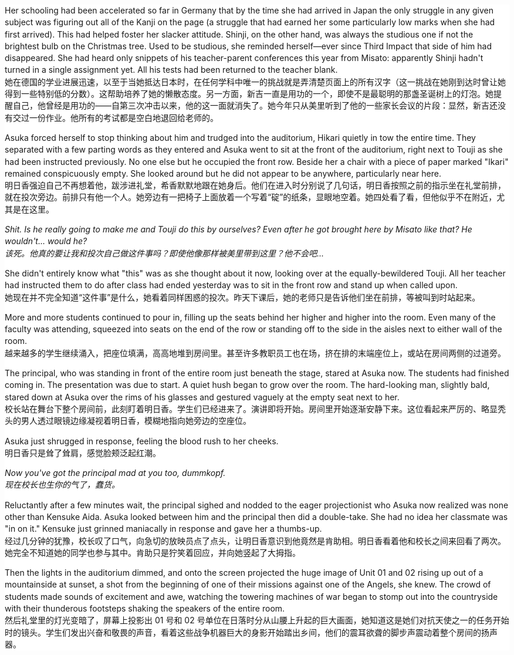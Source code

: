 Her schooling had been accelerated so far in Germany that by the time she had arrived in Japan the only struggle in any given subject was figuring out all of the Kanji on the page (a struggle that had earned her some particularly low marks when she had first arrived). This had helped foster her slacker attitude. Shinji, on the other hand, was always the studious one if not the brightest bulb on the Christmas tree. Used to be studious, she reminded herself—ever since Third Impact that side of him had disappeared. She had heard only snippets of his teacher-parent conferences this year from Misato: apparently Shinji hadn't turned in a single assignment yet. All his tests had been returned to the teacher blank.  
她在德国的学业进展迅速，以至于当她抵达日本时，在任何学科中唯一的挑战就是弄清楚页面上的所有汉字（这一挑战在她刚到达时曾让她得到一些特别低的分数）。这帮助培养了她的懒散态度。另一方面，新吉一直是用功的一个，即使不是最聪明的那盏圣诞树上的灯泡。她提醒自己，他曾经是用功的——自第三次冲击以来，他的这一面就消失了。她今年只从美里听到了他的一些家长会议的片段：显然，新吉还没有交过一份作业。他所有的考试都是空白地退回给老师的。

Asuka forced herself to stop thinking about him and trudged into the auditorium, Hikari quietly in tow the entire time. They separated with a few parting words as they entered and Asuka went to sit at the front of the auditorium, right next to Touji as she had been instructed previously. No one else but he occupied the front row. Beside her a chair with a piece of paper marked "Ikari" remained conspicuously empty. She looked around but he did not appear to be anywhere, particularly near here.  
明日香强迫自己不再想着他，跋涉进礼堂，希香默默地跟在她身后。他们在进入时分别说了几句话，明日香按照之前的指示坐在礼堂前排，就在投次旁边。前排只有他一个人。她旁边有一把椅子上面放着一个写着“碇”的纸条，显眼地空着。她四处看了看，但他似乎不在附近，尤其是在这里。

_Shit. Is he really going to make me and Touji do this by ourselves? Even after he got brought here by Misato like that? He wouldn't... would he?  
该死。他真的要让我和投次自己做这件事吗？即使他像那样被美里带到这里？他不会吧..._

She didn't entirely know what "this" was as she thought about it now, looking over at the equally-bewildered Touji. All her teacher had instructed them to do after class had ended yesterday was to sit in the front row and stand up when called upon.  
她现在并不完全知道“这件事”是什么，她看着同样困惑的投次。昨天下课后，她的老师只是告诉他们坐在前排，等被叫到时站起来。

More and more students continued to pour in, filling up the seats behind her higher and higher into the room. Even many of the faculty was attending, squeezed into seats on the end of the row or standing off to the side in the aisles next to either wall of the room.  
越来越多的学生继续涌入，把座位填满，高高地堆到房间里。甚至许多教职员工也在场，挤在排的末端座位上，或站在房间两侧的过道旁。

The principal, who was standing in front of the entire room just beneath the stage, stared at Asuka now. The students had finished coming in. The presentation was due to start. A quiet hush began to grow over the room. The hard-looking man, slightly bald, stared down at Asuka over the rims of his glasses and gestured vaguely at the empty seat next to her.  
校长站在舞台下整个房间前，此刻盯着明日香。学生们已经进来了。演讲即将开始。房间里开始逐渐安静下来。这位看起来严厉的、略显秃头的男人透过眼镜边缘凝视着明日香，模糊地指向她旁边的空座位。

Asuka just shrugged in response, feeling the blood rush to her cheeks.  
明日香只是耸了耸肩，感觉脸颊泛起红潮。

_Now you've got the principal mad at you too, dummkopf.  
现在校长也生你的气了，蠢货。_

Reluctantly after a few minutes wait, the principal sighed and nodded to the eager projectionist who Asuka now realized was none other than Kensuke Aida. Asuka looked between him and the principal then did a double-take. She had no idea her classmate was "in on it." Kensuke just grinned maniacally in response and gave her a thumbs-up.  
经过几分钟的犹豫，校长叹了口气，向急切的放映员点了点头，让明日香意识到他竟然是肯助相。明日香看着他和校长之间来回看了两次。她完全不知道她的同学也参与其中。肯助只是狞笑着回应，并向她竖起了大拇指。

Then the lights in the auditorium dimmed, and onto the screen projected the huge image of Unit 01 and 02 rising up out of a mountainside at sunset, a shot from the beginning of one of their missions against one of the Angels, she knew. The crowd of students made sounds of excitement and awe, watching the towering machines of war began to stomp out into the countryside with their thunderous footsteps shaking the speakers of the entire room.  
然后礼堂里的灯光变暗了，屏幕上投影出 01 号和 02 号单位在日落时分从山腰上升起的巨大画面，她知道这是她们对抗天使之一的任务开始时的镜头。学生们发出兴奋和敬畏的声音，看着这些战争机器巨大的身影开始踏出乡间，他们的震耳欲聋的脚步声震动着整个房间的扬声器。
